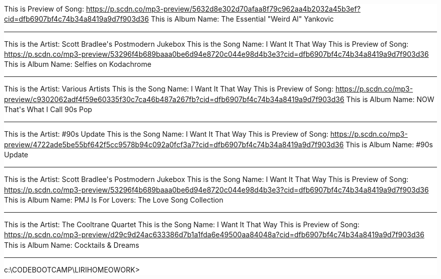 This is Preview of Song: https://p.scdn.co/mp3-preview/5632d8e302d70afaa8f79c962aa4b2032a45b3ef?cid=dfb6907bf4c74b34a8419a9d7f903d36
This is Album Name: The Essential "Weird Al" Yankovic
******************
This is the Artist: Scott Bradlee's Postmodern Jukebox
This is the Song Name: I Want It That Way
This is Preview of Song: https://p.scdn.co/mp3-preview/53296f4b689baaa0be6d94e8720c044e98d4b3e3?cid=dfb6907bf4c74b34a8419a9d7f903d36
This is Album Name: Selfies on Kodachrome
******************
This is the Artist: Various Artists
This is the Song Name: I Want It That Way
This is Preview of Song: https://p.scdn.co/mp3-preview/c9302062adf4f59e60335f30c7ca46b487a267fb?cid=dfb6907bf4c74b34a8419a9d7f903d36
This is Album Name: NOW That's What I Call 90s Pop
******************
This is the Artist: #90s Update
This is the Song Name: I Want It That Way
This is Preview of Song: https://p.scdn.co/mp3-preview/4722ade5be55bf642f5cc9578b94c092a0fcf3a7?cid=dfb6907bf4c74b34a8419a9d7f903d36
This is Album Name: #90s Update
******************
This is the Artist: Scott Bradlee's Postmodern Jukebox
This is the Song Name: I Want It That Way
This is Preview of Song: https://p.scdn.co/mp3-preview/53296f4b689baaa0be6d94e8720c044e98d4b3e3?cid=dfb6907bf4c74b34a8419a9d7f903d36
This is Album Name: PMJ Is For Lovers: The Love Song Collection
******************
This is the Artist: The Cooltrane Quartet
This is the Song Name: I Want It That Way
This is Preview of Song: https://p.scdn.co/mp3-preview/d29c9d24ac633386d7b1a1fda6e49500aa84048a?cid=dfb6907bf4c74b34a8419a9d7f903d36
This is Album Name: Cocktails & Dreams
******************

c:\CODEBOOTCAMP\LIRIHOMEOWORK>